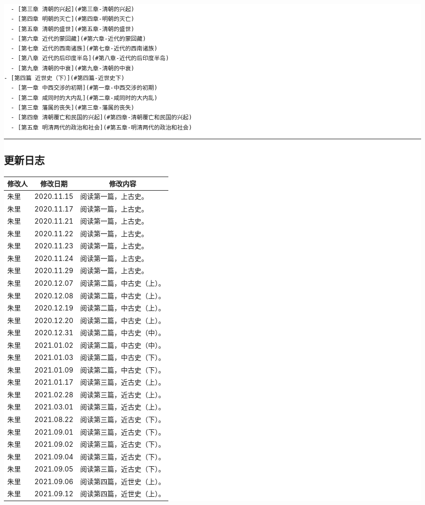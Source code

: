       - [第三章 清朝的兴起](#第三章-清朝的兴起)
      - [第四章 明朝的灭亡](#第四章-明朝的灭亡)
      - [第五章 清朝的盛世](#第五章-清朝的盛世)
      - [第六章 近代的蒙回藏](#第六章-近代的蒙回藏)
      - [第七章 近代的西南诸族](#第七章-近代的西南诸族)
      - [第八章 近代的后印度半岛](#第八章-近代的后印度半岛)
      - [第九章 清朝的中衰](#第九章-清朝的中衰)
    - [第四篇 近世史（下）](#第四篇-近世史下)
      - [第一章 中西交涉的初期](#第一章-中西交涉的初期)
      - [第二章 咸同时的大内乱](#第二章-咸同时的大内乱)
      - [第三章 藩属的丧失](#第三章-藩属的丧失)
      - [第四章 清朝覆亡和民国的兴起](#第四章-清朝覆亡和民国的兴起)
      - [第五章 明清两代的政治和社会](#第五章-明清两代的政治和社会)

<hr>

## 更新日志

|修改人|修改日期|修改内容|
|-|-|-|
|朱里|2020.11.15|阅读第一篇，上古史。|
|朱里|2020.11.17|阅读第一篇，上古史。|
|朱里|2020.11.21|阅读第一篇，上古史。|
|朱里|2020.11.22|阅读第一篇，上古史。|
|朱里|2020.11.23|阅读第一篇，上古史。|
|朱里|2020.11.24|阅读第一篇，上古史。|
|朱里|2020.11.29|阅读第一篇，上古史。|
|朱里|2020.12.07|阅读第二篇，中古史（上）。|
|朱里|2020.12.08|阅读第二篇，中古史（上）。|
|朱里|2020.12.19|阅读第二篇，中古史（上）。|
|朱里|2020.12.20|阅读第二篇，中古史（上）。|
|朱里|2020.12.31|阅读第二篇，中古史（中）。|
|朱里|2021.01.02|阅读第二篇，中古史（中）。|
|朱里|2021.01.03|阅读第二篇，中古史（下）。|
|朱里|2021.01.09|阅读第二篇，中古史（下）。|
|朱里|2021.01.17|阅读第三篇，近古史（上）。|
|朱里|2021.02.28|阅读第三篇，近古史（上）。|
|朱里|2021.03.01|阅读第三篇，近古史（上）。|
|朱里|2021.08.22|阅读第三篇，近古史（下）。|
|朱里|2021.09.01|阅读第三篇，近古史（下）。|
|朱里|2021.09.02|阅读第三篇，近古史（下）。|
|朱里|2021.09.04|阅读第三篇，近古史（下）。|
|朱里|2021.09.05|阅读第三篇，近古史（下）。|
|朱里|2021.09.06|阅读第四篇，近世史（上）。|
|朱里|2021.09.12|阅读第四篇，近世史（上）。|